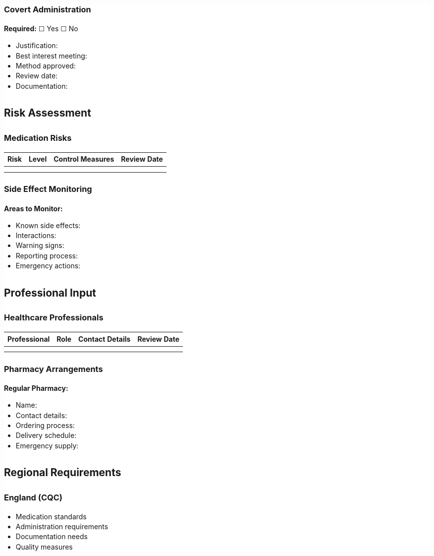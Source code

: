### Covert Administration
**Required:** ☐ Yes ☐ No
- Justification:
- Best interest meeting:
- Method approved:
- Review date:
- Documentation:

## Risk Assessment

### Medication Risks
| Risk | Level | Control Measures | Review Date |
|------|-------|------------------|-------------|
|      |       |                  |             |
|      |       |                  |             |

### Side Effect Monitoring
**Areas to Monitor:**
- Known side effects:
- Interactions:
- Warning signs:
- Reporting process:
- Emergency actions:

## Professional Input

### Healthcare Professionals
| Professional | Role | Contact Details | Review Date |
|--------------|------|-----------------|-------------|
|              |      |                |             |
|              |      |                |             |

### Pharmacy Arrangements
**Regular Pharmacy:**
- Name:
- Contact details:
- Ordering process:
- Delivery schedule:
- Emergency supply:

## Regional Requirements

### England (CQC)
- Medication standards
- Administration requirements
- Documentation needs
- Quality measures
